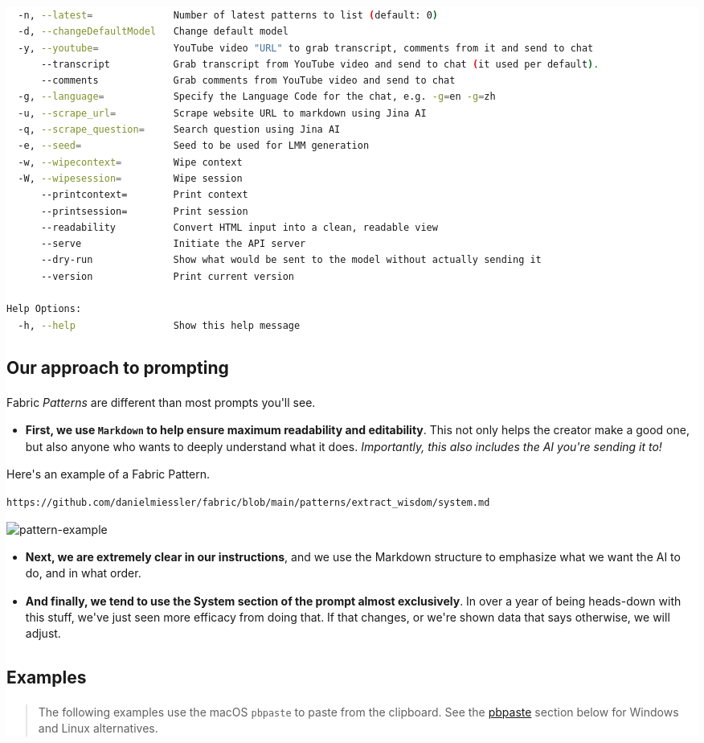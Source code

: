 ```bash
  -n, --latest=              Number of latest patterns to list (default: 0)
  -d, --changeDefaultModel   Change default model
  -y, --youtube=             YouTube video "URL" to grab transcript, comments from it and send to chat
      --transcript           Grab transcript from YouTube video and send to chat (it used per default).
      --comments             Grab comments from YouTube video and send to chat
  -g, --language=            Specify the Language Code for the chat, e.g. -g=en -g=zh
  -u, --scrape_url=          Scrape website URL to markdown using Jina AI
  -q, --scrape_question=     Search question using Jina AI
  -e, --seed=                Seed to be used for LMM generation
  -w, --wipecontext=         Wipe context
  -W, --wipesession=         Wipe session
      --printcontext=        Print context
      --printsession=        Print session
      --readability          Convert HTML input into a clean, readable view
      --serve                Initiate the API server
      --dry-run              Show what would be sent to the model without actually sending it
      --version              Print current version

Help Options:
  -h, --help                 Show this help message

```

## Our approach to prompting

Fabric _Patterns_ are different than most prompts you'll see.

- **First, we use `Markdown` to help ensure maximum readability and editability**. This not only helps the creator make a good one, but also anyone who wants to deeply understand what it does. _Importantly, this also includes the AI you're sending it to!_

Here's an example of a Fabric Pattern.

```bash
https://github.com/danielmiessler/fabric/blob/main/patterns/extract_wisdom/system.md
```

<img width="1461" alt="pattern-example" src="https://github.com/danielmiessler/fabric/assets/50654/b910c551-9263-405f-9735-71ca69bbab6d">

- **Next, we are extremely clear in our instructions**, and we use the Markdown structure to emphasize what we want the AI to do, and in what order.

- **And finally, we tend to use the System section of the prompt almost exclusively**. In over a year of being heads-down with this stuff, we've just seen more efficacy from doing that. If that changes, or we're shown data that says otherwise, we will adjust.

## Examples

> The following examples use the macOS `pbpaste` to paste from the clipboard. See the [pbpaste](#pbpaste) section below for Windows and Linux alternatives.
